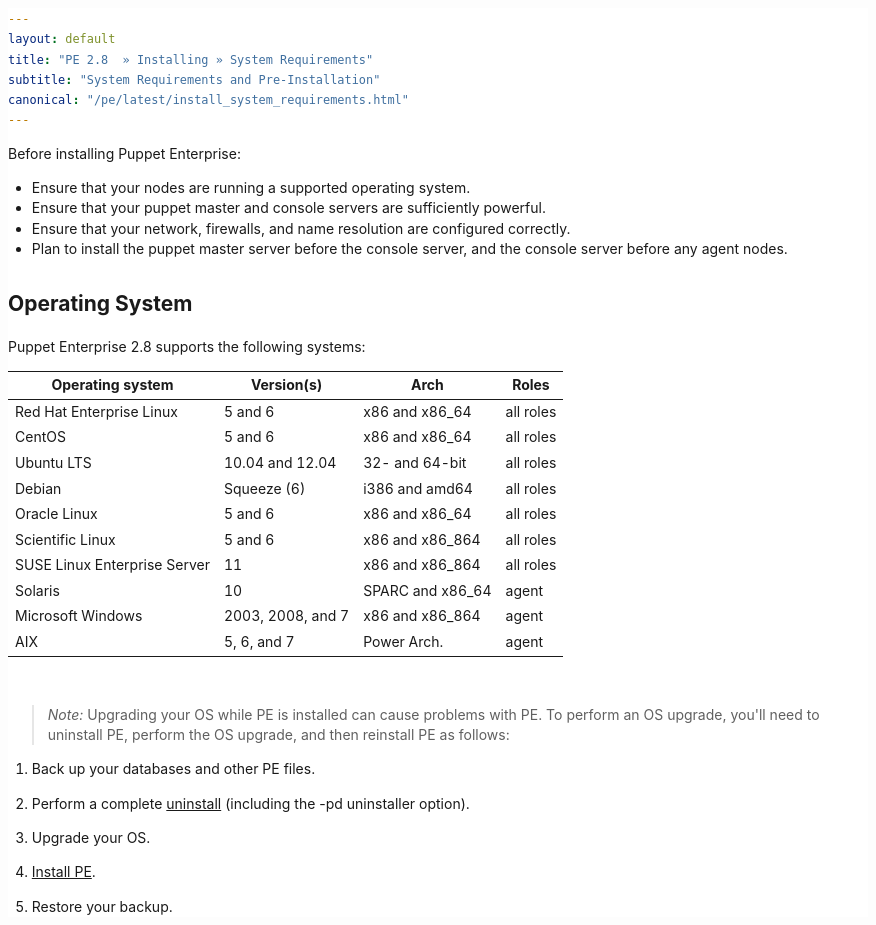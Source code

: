 ```yaml
---
layout: default
title: "PE 2.8  » Installing » System Requirements"
subtitle: "System Requirements and Pre-Installation"
canonical: "/pe/latest/install_system_requirements.html"
---
```


Before installing Puppet Enterprise:

* Ensure that your nodes are running a supported operating system.
* Ensure that your puppet master and console servers are sufficiently powerful.
* Ensure that your network, firewalls, and name resolution are configured correctly.
* Plan to install the puppet master server before the console server, and the console server before any agent nodes.

Operating System
-----

Puppet Enterprise 2.8 supports the following systems:

|       Operating system       |  Version(s)          |       Arch        |   Roles   |
|------------------------------|-------------------|-------------------|-----------|
| Red Hat Enterprise Linux     | 5 and 6           | x86 and x86\_64   | all roles |
| CentOS                       | 5 and 6           | x86 and x86\_64   | all roles |
| Ubuntu LTS                   | 10.04 and 12.04   | 32- and 64-bit    | all roles |
| Debian                       | Squeeze (6)       | i386 and amd64    | all roles |
| Oracle Linux                 | 5 and 6           | x86 and x86\_64   | all roles |
| Scientific Linux             | 5 and 6           | x86 and x86\_864  | all roles |
| SUSE Linux Enterprise Server | 11                | x86 and x86\_864  | all roles |
| Solaris                      | 10                | SPARC and x86\_64 | agent     |
| Microsoft Windows            | 2003, 2008, and 7 | x86 and x86\_864  | agent     |
| AIX            | 5, 6, and 7 | Power Arch.  | agent     |

<br>

> *Note:* Upgrading your OS while PE is installed can cause problems with PE. To perform an OS upgrade, you'll need to uninstall PE, perform the OS upgrade, and then reinstall PE as follows:
>
1. Back up your databases and other PE files.
>
2. Perform a complete [uninstall](/pe/2.8/install_uninstalling.html) (including the -pd uninstaller option).
>
3. Upgrade your OS.
>
4. [Install PE](/pe/2.8/install_basic.html).
>
5. Restore your backup.
